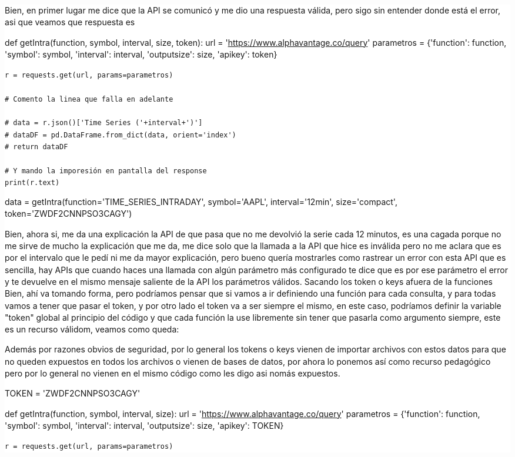 Bien, en primer lugar me dice que la API se comunicó y me dio una respuesta válida, pero sigo sin entender donde está el error, asi que veamos que respuesta es

def getIntra(function, symbol, interval, size, token):
    url = 'https://www.alphavantage.co/query'
    parametros = {'function': function, 'symbol': symbol, 'interval': interval, 'outputsize': size, 'apikey': token}
    
    r = requests.get(url, params=parametros)
    
    # Comento la linea que falla en adelante
    
    # data = r.json()['Time Series ('+interval+')']
    # dataDF = pd.DataFrame.from_dict(data, orient='index')
    # return dataDF
    
    # Y mando la imporesión en pantalla del response 
    print(r.text)
    
data = getIntra(function='TIME_SERIES_INTRADAY', symbol='AAPL', interval='12min', size='compact', token='ZWDF2CNNPSO3CAGY')

Bien, ahora si, me da una explicación la API de que pasa que no me devolvió la serie cada 12 minutos, es una cagada porque no me sirve de mucho la explicación que me da, me dice solo que la llamada a la API que hice es inválida pero no me aclara que es por el intervalo que le pedí ni me da mayor explicación, pero bueno quería mostrarles como rastrear un error con esta API que es sencilla, hay APIs que cuando haces una llamada con algún parámetro más configurado te dice que es por ese parámetro el error y te devuelve en el mismo mensaje saliente de la API los parámetros válidos.
Sacando los token o keys afuera de la funciones
Bien, ahí va tomando forma, pero podríamos pensar que si vamos a ir definiendo una función para cada consulta, y para todas vamos a tener que pasar el token, y por otro lado el token va a ser siempre el mismo, en este caso, podríamos definir la variable "token" global al principio del código y que cada función la use libremente sin tener que pasarla como argumento siempre, este es un recurso válidom, veamos como queda:

Además por razones obvios de seguridad, por lo general los tokens o keys vienen de importar archivos con estos datos para que no queden expuestos en todos los archivos o vienen de bases de datos, por ahora lo ponemos así como recurso pedagógico pero por lo general no vienen en el mismo código como les digo asi nomás expuestos.

TOKEN = 'ZWDF2CNNPSO3CAGY'

def getIntra(function, symbol, interval, size):
    url = 'https://www.alphavantage.co/query'
    parametros = {'function': function, 'symbol': symbol, 'interval': interval, 'outputsize': size, 'apikey': TOKEN}
    
    r = requests.get(url, params=parametros)
    